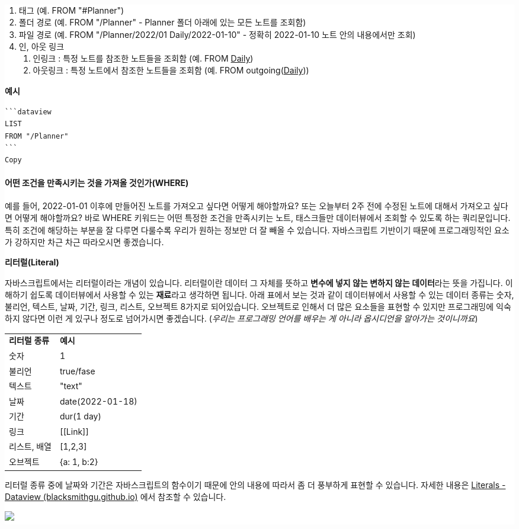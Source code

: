 1. 태그 (예. FROM "#Planner")
2. 폴더 경로 (예. FROM "/Planner" - Planner 폴더 아래에 있는 모든 노트를 조회함)
3. 파일 경로 (예. FROM "/Planner/2022/01 Daily/2022-01-10" - 정확히 2022-01-10 노트 안의 내용에서만 조회)
4. 인, 아웃 링크
    1. 인링크 : 특정 노트를 참조한 노트들을 조회함 (예. FROM [Daily](file:///F:/Obsidian/ConnectingDots/Inbox/Daily.html))
    2. 아웃링크 : 특정 노트에서 참조한 노트들을 조회함 (예. FROM outgoing([Daily](file:///F:/Obsidian/ConnectingDots/Inbox/Daily.html)))

**예시**

````
```dataview
LIST
FROM "/Planner"
```
Copy
````

#### **어떤 조건을 만족시키는 것을 가져올 것인가(WHERE)**

예를 들어, 2022-01-01 이후에 만들어진 노트를 가져오고 싶다면 어떻게 해야할까요? 또는 오늘부터 2주 전에 수정된 노트에 대해서 가져오고 싶다면 어떻게 해야할까요? 바로 WHERE 키워드는 어떤 특정한 조건을 만족시키는 노트, 태스크들만 데이터뷰에서 조회할 수 있도록 하는 쿼리문입니다. 특히 조건에 해당하는 부분을 잘 다루면 다룰수록 우리가 원하는 정보만 더 잘 빼올 수 있습니다. 자바스크립트 기반이기 때문에 프로그래밍적인 요소가 강하지만 차근 차근 따라오시면 좋겠습니다.

**리터럴(Literal)**

자바스크립트에서는 리터럴이라는 개념이 있습니다. 리터럴이란 데이터 그 자체를 뜻하고 **변수에 넣지 않는 변하지 않는 데이터**라는 뜻을 가집니다. 이해하기 쉽도록 데이터뷰에서 사용할 수 있는 **재료**라고 생각하면 됩니다. 아래 표에서 보는 것과 같이 데이터뷰에서 사용할 수 있는 데이터 종류는 숫자, 불리언, 텍스트, 날짜, 기간, 링크, 리스트, 오브젝트 8가지로 되어있습니다. 오브젝트로 인해서 더 많은 요소들을 표현할 수 있지만 프로그래밍에 익숙하지 않다면 이런 게 있구나 정도로 넘어가시면 좋겠습니다. (_우리는 프로그래밍 언어를 배우는 게 아니라 옵시디언을 알아가는 것이니까요_)

|   |   |
|---|---|
|**리터럴 종류**|**예시**|
|숫자|1|
|불리언|true/fase|
|텍스트|"text"|
|날짜|date(2022-01-18)|
|기간|dur(1 day)|
|링크|[[Link]]|
|리스트, 배열|[1,2,3]|
|오브젝트|{a: 1, b:2}|

리터럴 종류 중에 날짜와 기간은 자바스크립트의 함수이기 때문에 안의 내용에 따라서 좀 더 풍부하게 표현할 수 있습니다. 자세한 내용은 [Literals - Dataview (blacksmithgu.github.io)](https://blacksmithgu.github.io/obsidian-dataview/query/literals/) 에서 참조할 수 있습니다.

![](https://olait.tistory.com/Pasted%20image%2020220118231009.png)
